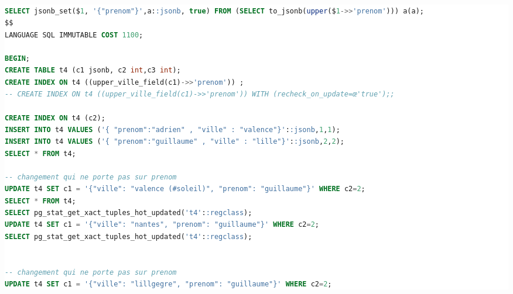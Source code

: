 ```SQL
SELECT jsonb_set($1, '{"prenom"}',a::jsonb, true) FROM (SELECT to_jsonb(upper($1->>'prenom'))) a(a);
$$
LANGUAGE SQL IMMUTABLE COST 1100;

BEGIN;
CREATE TABLE t4 (c1 jsonb, c2 int,c3 int);
CREATE INDEX ON t4 ((upper_ville_field(c1)->>'prenom')) ;
-- CREATE INDEX ON t4 ((upper_ville_field(c1)->>'prenom')) WITH (recheck_on_update=œ'true');;

CREATE INDEX ON t4 (c2);
INSERT INTO t4 VALUES ('{ "prenom":"adrien" , "ville" : "valence"}'::jsonb,1,1);
INSERT INTO t4 VALUES ('{ "prenom":"guillaume" , "ville" : "lille"}'::jsonb,2,2);
SELECT * FROM t4;

-- changement qui ne porte pas sur prenom
UPDATE t4 SET c1 = '{"ville": "valence (#soleil)", "prenom": "guillaume"}' WHERE c2=2;
SELECT * FROM t4;
SELECT pg_stat_get_xact_tuples_hot_updated('t4'::regclass);
UPDATE t4 SET c1 = '{"ville": "nantes", "prenom": "guillaume"}' WHERE c2=2;
SELECT pg_stat_get_xact_tuples_hot_updated('t4'::regclass);


-- changement qui ne porte pas sur prenom
UPDATE t4 SET c1 = '{"ville": "lillgegre", "prenom": "guillaume"}' WHERE c2=2;
```

[^1]: [https://git.postgresql.org/gitweb/?p=postgresql.git;a=blob;f=src/backend/access/heap/README.HOT;h=4cf3c3a0d4c2db96a57e73e46fdd7463db439f79;hb=HEAD#l128]
